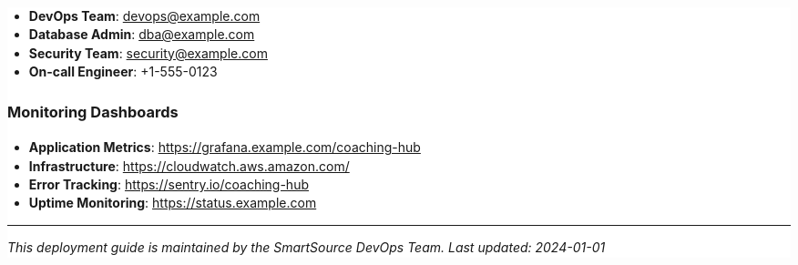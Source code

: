 - **DevOps Team**: devops@example.com
- **Database Admin**: dba@example.com
- **Security Team**: security@example.com
- **On-call Engineer**: +1-555-0123

### Monitoring Dashboards

- **Application Metrics**: https://grafana.example.com/coaching-hub
- **Infrastructure**: https://cloudwatch.aws.amazon.com/
- **Error Tracking**: https://sentry.io/coaching-hub
- **Uptime Monitoring**: https://status.example.com

---

*This deployment guide is maintained by the SmartSource DevOps Team. Last updated: 2024-01-01*